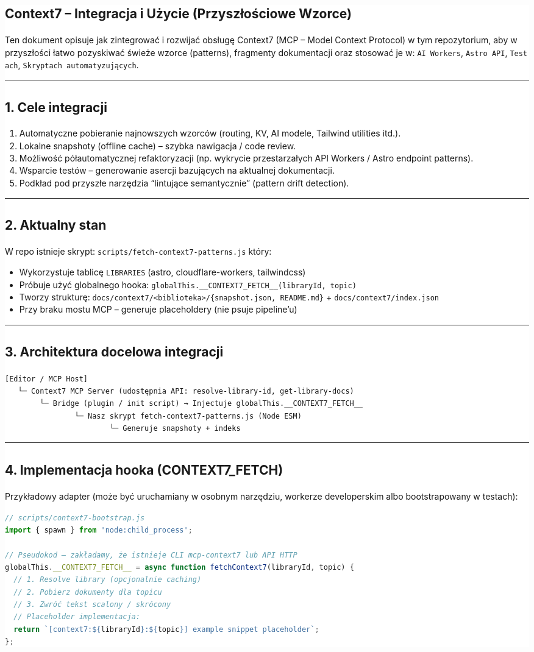 ## Context7 – Integracja i Użycie (Przyszłościowe Wzorce)

Ten dokument opisuje jak zintegrować i rozwijać obsługę Context7 (MCP – Model Context Protocol) w tym repozytorium, aby w przyszłości łatwo pozyskiwać świeże wzorce (patterns), fragmenty dokumentacji oraz stosować je w: 
`AI Workers`, `Astro API`, `Testach`, `Skryptach automatyzujących`.

---
## 1. Cele integracji
1. Automatyczne pobieranie najnowszych wzorców (routing, KV, AI modele, Tailwind utilities itd.).
2. Lokalne snapshoty (offline cache) – szybka nawigacja / code review.
3. Możliwość półautomatycznej refaktoryzacji (np. wykrycie przestarzałych API Workers / Astro endpoint patterns).
4. Wsparcie testów – generowanie asercji bazujących na aktualnej dokumentacji.
5. Podkład pod przyszłe narzędzia “lintujące semantycznie” (pattern drift detection).

---
## 2. Aktualny stan
W repo istnieje skrypt: `scripts/fetch-context7-patterns.js` który:
- Wykorzystuje tablicę `LIBRARIES` (astro, cloudflare-workers, tailwindcss)
- Próbuje użyć globalnego hooka: `globalThis.__CONTEXT7_FETCH__(libraryId, topic)`
- Tworzy strukturę: `docs/context7/<biblioteka>/{snapshot.json, README.md}` + `docs/context7/index.json`
- Przy braku mostu MCP – generuje placeholdery (nie psuje pipeline’u)

---
## 3. Architektura docelowa integracji
```
[Editor / MCP Host]
   └─ Context7 MCP Server (udostępnia API: resolve-library-id, get-library-docs)
        └─ Bridge (plugin / init script) → Injectuje globalThis.__CONTEXT7_FETCH__
                └─ Nasz skrypt fetch-context7-patterns.js (Node ESM)
                        └─ Generuje snapshoty + indeks
```

---
## 4. Implementacja hooka (__CONTEXT7_FETCH__)
Przykładowy adapter (może być uruchamiany w osobnym narzędziu, workerze developerskim albo bootstrapowany w testach):
```js
// scripts/context7-bootstrap.js
import { spawn } from 'node:child_process';

// Pseudokod – zakładamy, że istnieje CLI mcp-context7 lub API HTTP
globalThis.__CONTEXT7_FETCH__ = async function fetchContext7(libraryId, topic) {
  // 1. Resolve library (opcjonalnie caching)
  // 2. Pobierz dokumenty dla topicu
  // 3. Zwróć tekst scalony / skrócony
  // Placeholder implementacja:
  return `[context7:${libraryId}:${topic}] example snippet placeholder`;
};
```
